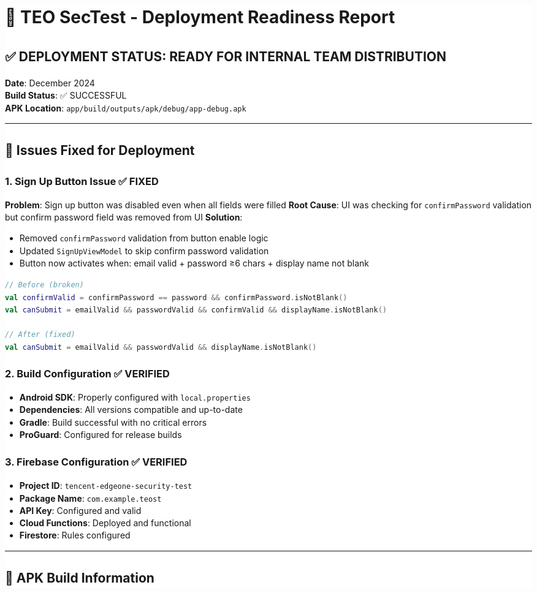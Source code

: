 # 🚀 TEO SecTest - Deployment Readiness Report

## ✅ **DEPLOYMENT STATUS: READY FOR INTERNAL TEAM DISTRIBUTION**

**Date**: December 2024  
**Build Status**: ✅ SUCCESSFUL  
**APK Location**: `app/build/outputs/apk/debug/app-debug.apk`

---

## 🔧 **Issues Fixed for Deployment**

### 1. **Sign Up Button Issue** ✅ FIXED

**Problem**: Sign up button was disabled even when all fields were filled
**Root Cause**: UI was checking for `confirmPassword` validation but confirm password field was removed from UI
**Solution**:

- Removed `confirmPassword` validation from button enable logic
- Updated `SignUpViewModel` to skip confirm password validation
- Button now activates when: email valid + password ≥6 chars + display name not blank

```kotlin
// Before (broken)
val confirmValid = confirmPassword == password && confirmPassword.isNotBlank()
val canSubmit = emailValid && passwordValid && confirmValid && displayName.isNotBlank()

// After (fixed)
val canSubmit = emailValid && passwordValid && displayName.isNotBlank()
```

### 2. **Build Configuration** ✅ VERIFIED

- **Android SDK**: Properly configured with `local.properties`
- **Dependencies**: All versions compatible and up-to-date
- **Gradle**: Build successful with no critical errors
- **ProGuard**: Configured for release builds

### 3. **Firebase Configuration** ✅ VERIFIED

- **Project ID**: `tencent-edgeone-security-test`
- **Package Name**: `com.example.teost`
- **API Key**: Configured and valid
- **Cloud Functions**: Deployed and functional
- **Firestore**: Rules configured

---

## 📱 **APK Build Information**
